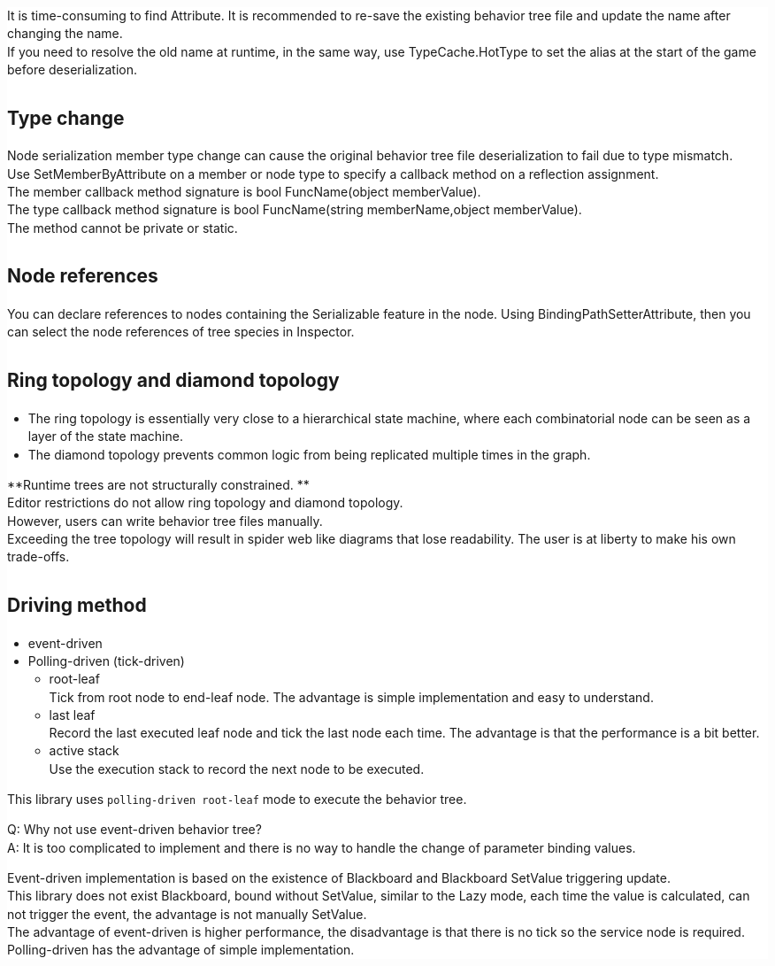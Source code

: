 It is time-consuming to find Attribute. It is recommended to re-save the existing behavior tree file and update the name after changing the name.  
If you need to resolve the old name at runtime, in the same way, use TypeCache.HotType to set the alias at the start of the game before deserialization.  

## Type change
Node serialization member type change can cause the original behavior tree file deserialization to fail due to type mismatch.  
Use SetMemberByAttribute on a member or node type to specify a callback method on a reflection assignment.  
The member callback method signature is bool FuncName(object memberValue).   
The type callback method signature is bool FuncName(string memberName,object memberValue).  
The method cannot be private or static.

## Node references
You can declare references to nodes containing the Serializable feature in the node.
Using BindingPathSetterAttribute, then you can select the node references of tree species in Inspector.

## Ring topology and diamond topology
- The ring topology is essentially very close to a hierarchical state machine, where each combinatorial node can be seen as a layer of the state machine.
- The diamond topology prevents common logic from being replicated multiple times in the graph.  

**Runtime trees are not structurally constrained. **  
Editor restrictions do not allow ring topology and diamond topology.  
However, users can write behavior tree files manually.  
Exceeding the tree topology will result in spider web like diagrams that lose readability. The user is at liberty to make his own trade-offs.

## Driving method
- event-driven
- Polling-driven (tick-driven)
    - root-leaf  
      Tick from root node to end-leaf node. The advantage is simple implementation and easy to understand.
    - last leaf  
      Record the last executed leaf node and tick the last node each time. The advantage is that the performance is a bit better.  
    - active stack  
      Use the execution stack to record the next node to be executed.  

This library uses `polling-driven root-leaf` mode to execute the behavior tree.

Q: Why not use event-driven behavior tree?  
A: It is too complicated to implement and there is no way to handle the change of parameter binding values.    

Event-driven implementation is based on the existence of Blackboard and Blackboard SetValue triggering update.  
This library does not exist Blackboard, bound without SetValue, similar to the Lazy mode, each time the value is calculated, can not trigger the event, the advantage is not manually SetValue.  
The advantage of event-driven is higher performance, the disadvantage is that there is no tick so the service node is required.  
Polling-driven has the advantage of simple implementation.
